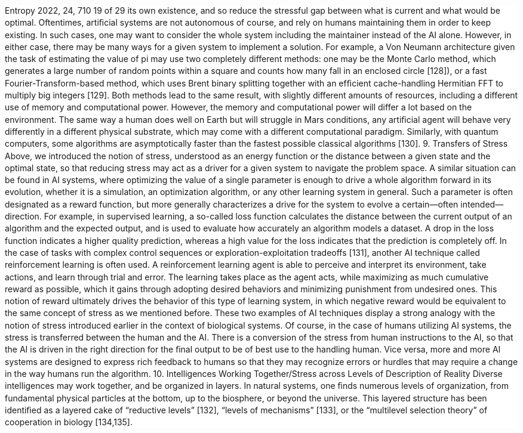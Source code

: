Entropy 2022, 24, 710
19 of 29
its own existence, and so reduce the stressful gap between what is current and what would
be optimal.
Oftentimes, artiﬁcial systems are not autonomous of course, and rely on humans
maintaining them in order to keep existing. In such cases, one may want to consider the
whole system including the maintainer instead of the AI alone. However, in either case,
there may be many ways for a given system to implement a solution. For example, a Von
Neumann architecture given the task of estimating the value of pi may use two completely
different methods: one may be the Monte Carlo method, which generates a large number
of random points within a square and counts how many fall in an enclosed circle [128]), or
a fast Fourier-Transform-based method, which uses Brent binary splitting together with an
efﬁcient cache-handling Hermitian FFT to multiply big integers [129]. Both methods lead
to the same result, with slightly different amounts of resources, including a different use
of memory and computational power. However, the memory and computational power
will differ a lot based on the environment. The same way a human does well on Earth
but will struggle in Mars conditions, any artiﬁcial agent will behave very differently in a
different physical substrate, which may come with a different computational paradigm.
Similarly, with quantum computers, some algorithms are asymptotically faster than the
fastest possible classical algorithms [130].
9. Transfers of Stress
Above, we introduced the notion of stress, understood as an energy function or the
distance between a given state and the optimal state, so that reducing stress may act as
a driver for a given system to navigate the problem space. A similar situation can be
found in AI systems, where optimizing the value of a single parameter is enough to drive
a whole algorithm forward in its evolution, whether it is a simulation, an optimization
algorithm, or any other learning system in general. Such a parameter is often designated
as a reward function, but more generally characterizes a drive for the system to evolve
a certain—often intended—direction. For example, in supervised learning, a so-called
loss function calculates the distance between the current output of an algorithm and the
expected output, and is used to evaluate how accurately an algorithm models a dataset. A
drop in the loss function indicates a higher quality prediction, whereas a high value for the
loss indicates that the prediction is completely off.
In the case of tasks with complex control sequences or exploration-exploitation tradeoffs [131], another AI technique called reinforcement learning is often used. A reinforcement
learning agent is able to perceive and interpret its environment, take actions, and learn
through trial and error. The learning takes place as the agent acts, while maximizing as
much cumulative reward as possible, which it gains through adopting desired behaviors
and minimizing punishment from undesired ones. This notion of reward ultimately drives
the behavior of this type of learning system, in which negative reward would be equivalent
to the same concept of stress as we mentioned before. These two examples of AI techniques
display a strong analogy with the notion of stress introduced earlier in the context of
biological systems. Of course, in the case of humans utilizing AI systems, the stress is
transferred between the human and the AI. There is a conversion of the stress from human
instructions to the AI, so that the AI is driven in the right direction for the ﬁnal output to
be of best use to the handling human. Vice versa, more and more AI systems are designed
to express rich feedback to humans so that they may recognize errors or hurdles that may
require a change in the way humans run the algorithm.
10. Intelligences Working Together/Stress across Levels of Description of Reality
Diverse intelligences may work together, and be organized in layers. In natural
systems, one ﬁnds numerous levels of organization, from fundamental physical particles at
the bottom, up to the biosphere, or beyond the universe. This layered structure has been
identiﬁed as a layered cake of “reductive levels” [132], “levels of mechanisms” [133], or the
“multilevel selection theory” of cooperation in biology [134,135].
